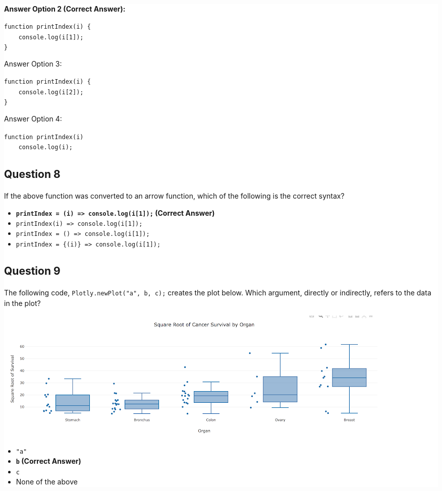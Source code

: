 **Answer Option 2 (Correct Answer):**

```
function printIndex(i) {
    console.log(i[1]);
}
```

Answer Option 3:

```
function printIndex(i) {
    console.log(i[2]);
}
```

Answer Option 4:

```
function printIndex(i)
    console.log(i);
```

## Question 8

If the above function was converted to an arrow function, which of the following is the correct syntax?

- **`printIndex = (i) => console.log(i[1]);` (Correct Answer)**
- `printIndex(i) => console.log(i[1]);`
- `printIndex = () => console.log(i[1]);`
- `printIndex = {(i)} => console.log(i[1]);`

## Question 9

The following code, `Plotly.newPlot("a", b, c);` creates the plot below. Which argument, directly or indirectly, refers to the data in the plot?

![Square Root of Cancer Survival by Organ](resources/UA-Visualization-Q9.png)

- `"a"`
- **`b` (Correct Answer)**
- `c`
- None of the above
